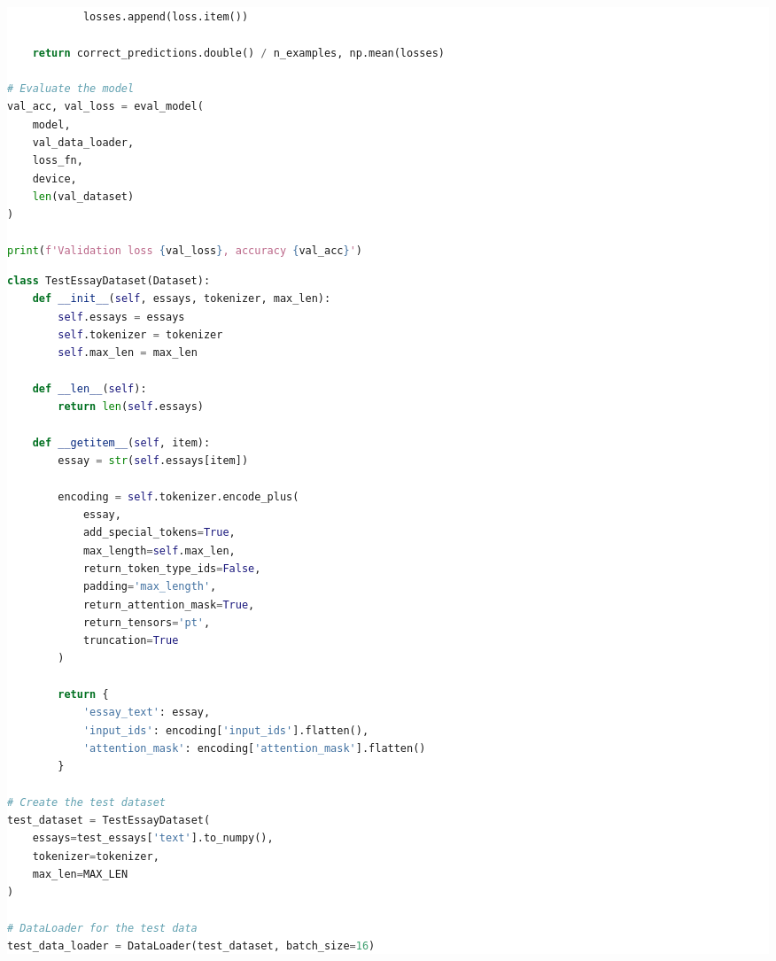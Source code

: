 ```python
            losses.append(loss.item())

    return correct_predictions.double() / n_examples, np.mean(losses)

# Evaluate the model
val_acc, val_loss = eval_model(
    model,
    val_data_loader,
    loss_fn,
    device,
    len(val_dataset)
)

print(f'Validation loss {val_loss}, accuracy {val_acc}')
```

```python
class TestEssayDataset(Dataset):
    def __init__(self, essays, tokenizer, max_len):
        self.essays = essays
        self.tokenizer = tokenizer
        self.max_len = max_len

    def __len__(self):
        return len(self.essays)

    def __getitem__(self, item):
        essay = str(self.essays[item])

        encoding = self.tokenizer.encode_plus(
            essay,
            add_special_tokens=True,
            max_length=self.max_len,
            return_token_type_ids=False,
            padding='max_length',
            return_attention_mask=True,
            return_tensors='pt',
            truncation=True
        )

        return {
            'essay_text': essay,
            'input_ids': encoding['input_ids'].flatten(),
            'attention_mask': encoding['attention_mask'].flatten()
        }

# Create the test dataset
test_dataset = TestEssayDataset(
    essays=test_essays['text'].to_numpy(),
    tokenizer=tokenizer,
    max_len=MAX_LEN
)

# DataLoader for the test data
test_data_loader = DataLoader(test_dataset, batch_size=16)
```
